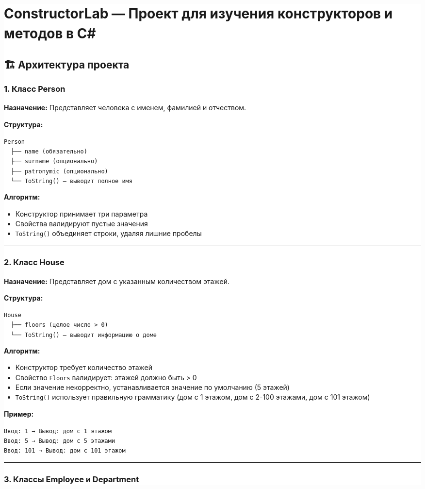 # ConstructorLab — Проект для изучения конструкторов и методов в C#

## 🏗️ Архитектура проекта

### 1. Класс Person

**Назначение:** Представляет человека с именем, фамилией и отчеством.

**Структура:**
```
Person
  ├── name (обязательно)
  ├── surname (опционально)
  ├── patronymic (опционально)
  └── ToString() — выводит полное имя
```

**Алгоритм:**
- Конструктор принимает три параметра
- Свойства валидируют пустые значения
- `ToString()` объединяет строки, удаляя лишние пробелы

---

### 2. Класс House

**Назначение:** Представляет дом с указанным количеством этажей.

**Структура:**
```
House
  ├── floors (целое число > 0)
  └── ToString() — выводит информацию о доме
```

**Алгоритм:**
- Конструктор требует количество этажей
- Свойство `Floors` валидирует: этажей должно быть > 0
- Если значение некорректно, устанавливается значение по умолчанию (5 этажей)
- `ToString()` использует правильную грамматику (дом с 1 этажом, дом с 2-100 этажами, дом с 101 этажом)

**Пример:**
```
Ввод: 1 → Вывод: дом с 1 этажом
Ввод: 5 → Вывод: дом с 5 этажами
Ввод: 101 → Вывод: дом с 101 этажом
```

---

### 3. Классы Employee и Department

